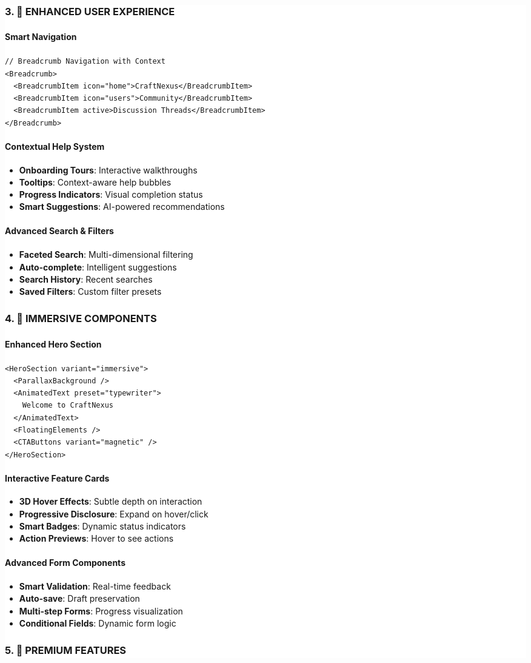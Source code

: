 ### **3. 🎯 ENHANCED USER EXPERIENCE**

#### **Smart Navigation**
```tsx
// Breadcrumb Navigation with Context
<Breadcrumb>
  <BreadcrumbItem icon="home">CraftNexus</BreadcrumbItem>
  <BreadcrumbItem icon="users">Community</BreadcrumbItem>
  <BreadcrumbItem active>Discussion Threads</BreadcrumbItem>
</Breadcrumb>
```

#### **Contextual Help System**
- **Onboarding Tours**: Interactive walkthroughs
- **Tooltips**: Context-aware help bubbles
- **Progress Indicators**: Visual completion status
- **Smart Suggestions**: AI-powered recommendations

#### **Advanced Search & Filters**
- **Faceted Search**: Multi-dimensional filtering
- **Auto-complete**: Intelligent suggestions
- **Search History**: Recent searches
- **Saved Filters**: Custom filter presets

### **4. 🎪 IMMERSIVE COMPONENTS**

#### **Enhanced Hero Section**
```tsx
<HeroSection variant="immersive">
  <ParallaxBackground />
  <AnimatedText preset="typewriter">
    Welcome to CraftNexus
  </AnimatedText>
  <FloatingElements />
  <CTAButtons variant="magnetic" />
</HeroSection>
```

#### **Interactive Feature Cards**
- **3D Hover Effects**: Subtle depth on interaction
- **Progressive Disclosure**: Expand on hover/click
- **Smart Badges**: Dynamic status indicators
- **Action Previews**: Hover to see actions

#### **Advanced Form Components**
- **Smart Validation**: Real-time feedback
- **Auto-save**: Draft preservation
- **Multi-step Forms**: Progress visualization
- **Conditional Fields**: Dynamic form logic

### **5. 🌟 PREMIUM FEATURES**
